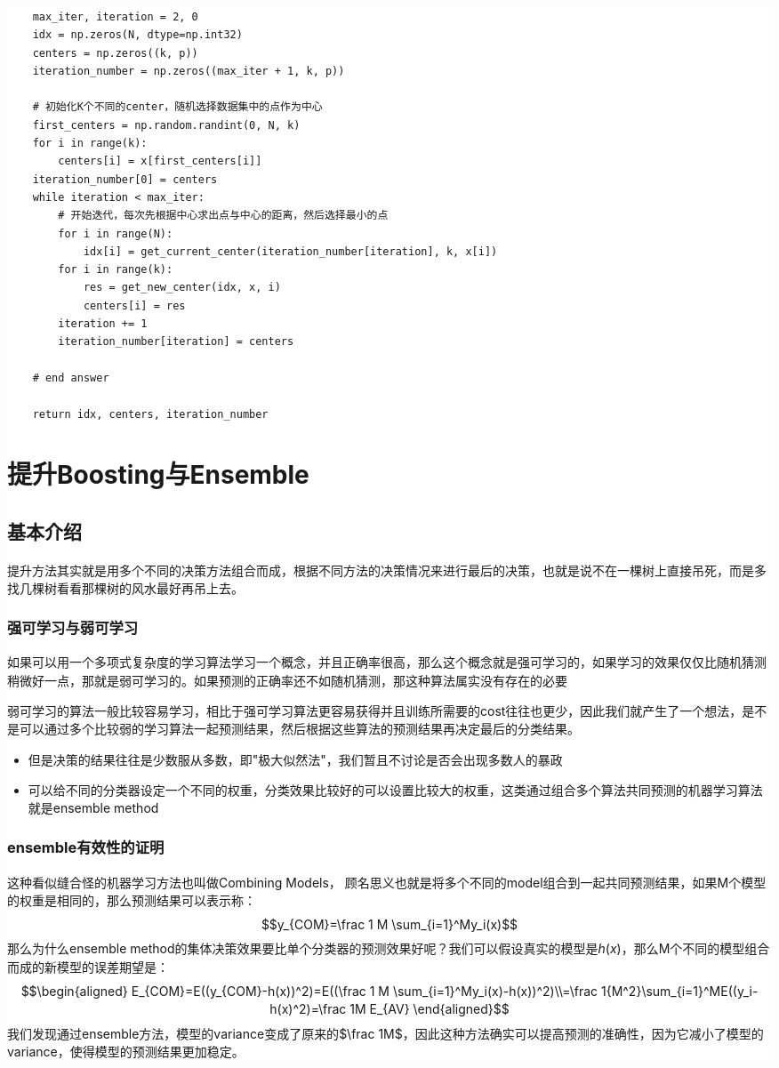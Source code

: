``` {.python language="python"}
    max_iter, iteration = 2, 0
    idx = np.zeros(N, dtype=np.int32)
    centers = np.zeros((k, p))
    iteration_number = np.zeros((max_iter + 1, k, p))

    # 初始化K个不同的center，随机选择数据集中的点作为中心
    first_centers = np.random.randint(0, N, k)
    for i in range(k):
        centers[i] = x[first_centers[i]]
    iteration_number[0] = centers
    while iteration < max_iter:
        # 开始迭代，每次先根据中心求出点与中心的距离，然后选择最小的点
        for i in range(N):
            idx[i] = get_current_center(iteration_number[iteration], k, x[i])
        for i in range(k):
            res = get_new_center(idx, x, i)
            centers[i] = res
        iteration += 1
        iteration_number[iteration] = centers

    # end answer

    return idx, centers, iteration_number
```

提升Boosting与Ensemble
======================

基本介绍
--------

提升方法其实就是用多个不同的决策方法组合而成，根据不同方法的决策情况来进行最后的决策，也就是说不在一棵树上直接吊死，而是多找几棵树看看那棵树的风水最好再吊上去。

### 强可学习与弱可学习

如果可以用一个多项式复杂度的学习算法学习一个概念，并且正确率很高，那么这个概念就是强可学习的，如果学习的效果仅仅比随机猜测稍微好一点，那就是弱可学习的。如果预测的正确率还不如随机猜测，那这种算法属实没有存在的必要

弱可学习的算法一般比较容易学习，相比于强可学习算法更容易获得并且训练所需要的cost往往也更少，因此我们就产生了一个想法，是不是可以通过多个比较弱的学习算法一起预测结果，然后根据这些算法的预测结果再决定最后的分类结果。

-   但是决策的结果往往是少数服从多数，即"极大似然法"，我们暂且不讨论是否会出现多数人的暴政

-   可以给不同的分类器设定一个不同的权重，分类效果比较好的可以设置比较大的权重，这类通过组合多个算法共同预测的机器学习算法就是ensemble
    method

### ensemble有效性的证明

这种看似缝合怪的机器学习方法也叫做Combining Models，
顾名思义也就是将多个不同的model组合到一起共同预测结果，如果M个模型的权重是相同的，那么预测结果可以表示称：
$$y_{COM}=\frac 1 M \sum_{i=1}^My_i(x)$$ 那么为什么ensemble
method的集体决策效果要比单个分类器的预测效果好呢？我们可以假设真实的模型是$h(x)$，那么M个不同的模型组合而成的新模型的误差期望是：\
$$\begin{aligned}
        E_{COM}=E((y_{COM}-h(x))^2)=E((\frac 1 M \sum_{i=1}^My_i(x)-h(x))^2)\\=\frac 1{M^2}\sum_{i=1}^ME((y_i-h(x)^2)=\frac 1M E_{AV}
    \end{aligned}$$
我们发现通过ensemble方法，模型的variance变成了原来的$\frac 1M$，因此这种方法确实可以提高预测的准确性，因为它减小了模型的variance，使得模型的预测结果更加稳定。
